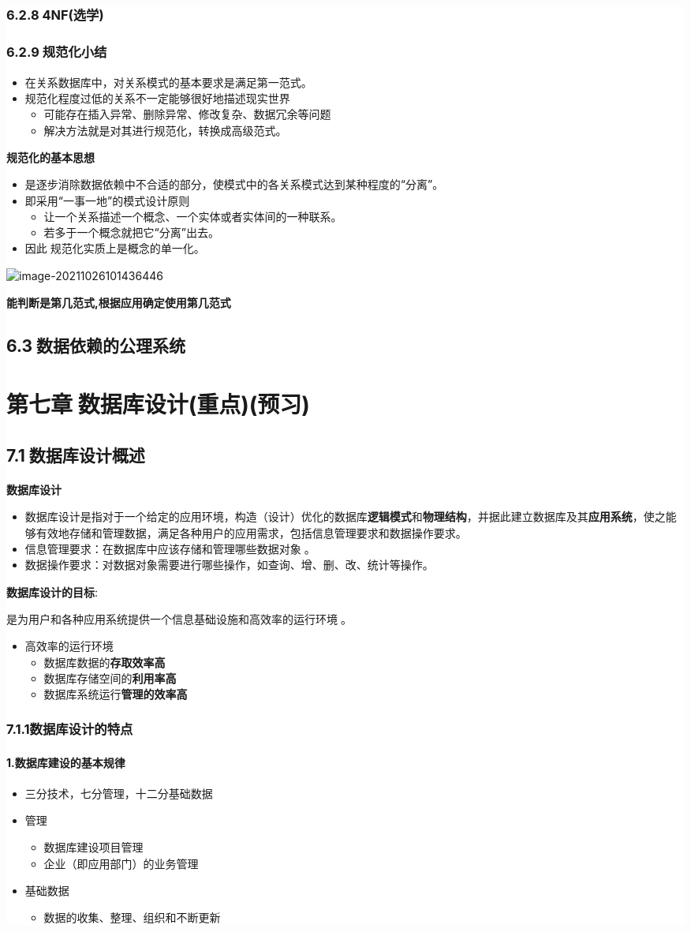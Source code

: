 ### 6.2.8  4NF(选学)

### 6.2.9  规范化小结

- 在关系数据库中，对关系模式的基本要求是满足第一范式。
- 规范化程度过低的关系不一定能够很好地描述现实世界
  - 可能存在插入异常、删除异常、修改复杂、数据冗余等问题
  - 解决方法就是对其进行规范化，转换成高级范式。

**规范化的基本思想**

- 是逐步消除数据依赖中不合适的部分，使模式中的各关系模式达到某种程度的“分离”。
- 即采用“一事一地”的模式设计原则
  - 让一个关系描述一个概念、一个实体或者实体间的一种联系。
  - 若多于一个概念就把它“分离”出去。
- 因此 规范化实质上是概念的单一化。

![image-20211026101436446](https://gitee.com/yonaspigeon/giteepicstore/raw/master/img/202110261014756.png/)

**能判断是第几范式,根据应用确定使用第几范式**

## 6.3 数据依赖的公理系统

# 第七章  数据库设计(重点)(预习)

## 7.1  数据库设计概述

**数据库设计**

- 数据库设计是指对于一个给定的应用环境，构造（设计）优化的数据库**逻辑模式**和**物理结构**，并据此建立数据库及其**应用系统**，使之能够有效地存储和管理数据，满足各种用户的应用需求，包括信息管理要求和数据操作要求。
- 信息管理要求：在数据库中应该存储和管理哪些数据对象 。
- 数据操作要求：对数据对象需要进行哪些操作，如查询、增、删、改、统计等操作。 

**数据库设计的目标**:

是为用户和各种应用系统提供一个信息基础设施和高效率的运行环境 。

- 高效率的运行环境
  - 数据库数据的**存取效率高**
  - 数据库存储空间的**利用率高**
  - 数据库系统运行**管理的效率高**

### 7.1.1数据库设计的特点

#### 1.数据库建设的基本规律

- 三分技术，七分管理，十二分基础数据 

- 管理 
  - 数据库建设项目管理 
  - 企业（即应用部门）的业务管理 
- 基础数据  
  - 数据的收集、整理、组织和不断更新
